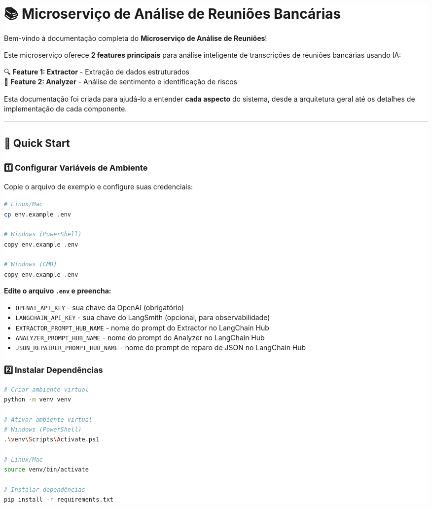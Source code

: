 # 📚 Microserviço de Análise de Reuniões Bancárias

Bem-vindo à documentação completa do **Microserviço de Análise de Reuniões**!

Este microserviço oferece **2 features principais** para análise inteligente de transcrições de reuniões bancárias usando IA:

🔍 **Feature 1: Extractor** - Extração de dados estruturados  
🧠 **Feature 2: Analyzer** - Análise de sentimento e identificação de riscos

Esta documentação foi criada para ajudá-lo a entender **cada aspecto** do sistema, desde a arquitetura geral até os detalhes de implementação de cada componente.

---

## 🚀 Quick Start

### 1️⃣ Configurar Variáveis de Ambiente

Copie o arquivo de exemplo e configure suas credenciais:

```bash
# Linux/Mac
cp env.example .env

# Windows (PowerShell)
copy env.example .env

# Windows (CMD)
copy env.example .env
```

**Edite o arquivo `.env` e preencha:**
- `OPENAI_API_KEY` - sua chave da OpenAI (obrigatório)
- `LANGCHAIN_API_KEY` - sua chave do LangSmith (opcional, para observabilidade)
- `EXTRACTOR_PROMPT_HUB_NAME` - nome do prompt do Extractor no LangChain Hub
- `ANALYZER_PROMPT_HUB_NAME` - nome do prompt do Analyzer no LangChain Hub
- `JSON_REPAIRER_PROMPT_HUB_NAME` - nome do prompt de reparo de JSON no LangChain Hub

### 2️⃣ Instalar Dependências

```bash
# Criar ambiente virtual
python -m venv venv

# Ativar ambiente virtual
# Windows (PowerShell)
.\venv\Scripts\Activate.ps1

# Linux/Mac
source venv/bin/activate

# Instalar dependências
pip install -r requirements.txt
```
